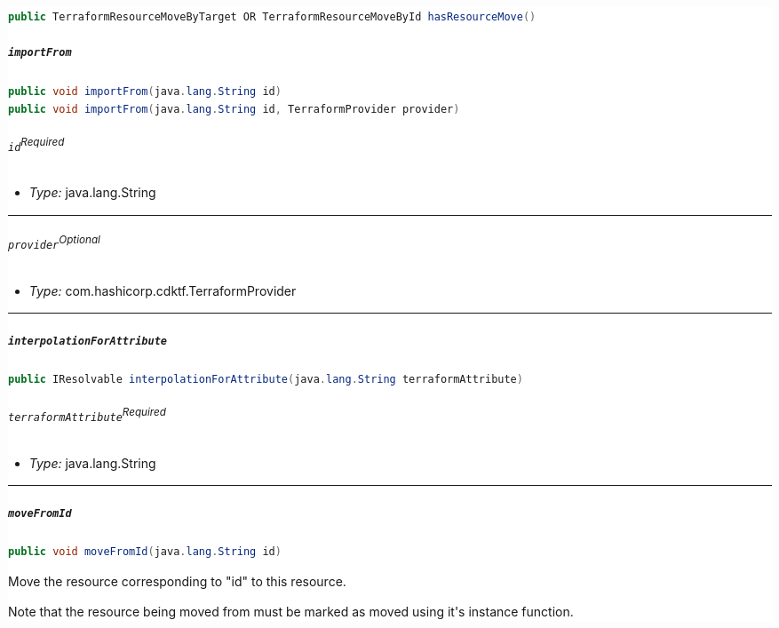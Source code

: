 ```java
public TerraformResourceMoveByTarget OR TerraformResourceMoveById hasResourceMove()
```

##### `importFrom` <a name="importFrom" id="@cdktf/provider-consul.configEntryServiceResolver.ConfigEntryServiceResolver.importFrom"></a>

```java
public void importFrom(java.lang.String id)
public void importFrom(java.lang.String id, TerraformProvider provider)
```

###### `id`<sup>Required</sup> <a name="id" id="@cdktf/provider-consul.configEntryServiceResolver.ConfigEntryServiceResolver.importFrom.parameter.id"></a>

- *Type:* java.lang.String

---

###### `provider`<sup>Optional</sup> <a name="provider" id="@cdktf/provider-consul.configEntryServiceResolver.ConfigEntryServiceResolver.importFrom.parameter.provider"></a>

- *Type:* com.hashicorp.cdktf.TerraformProvider

---

##### `interpolationForAttribute` <a name="interpolationForAttribute" id="@cdktf/provider-consul.configEntryServiceResolver.ConfigEntryServiceResolver.interpolationForAttribute"></a>

```java
public IResolvable interpolationForAttribute(java.lang.String terraformAttribute)
```

###### `terraformAttribute`<sup>Required</sup> <a name="terraformAttribute" id="@cdktf/provider-consul.configEntryServiceResolver.ConfigEntryServiceResolver.interpolationForAttribute.parameter.terraformAttribute"></a>

- *Type:* java.lang.String

---

##### `moveFromId` <a name="moveFromId" id="@cdktf/provider-consul.configEntryServiceResolver.ConfigEntryServiceResolver.moveFromId"></a>

```java
public void moveFromId(java.lang.String id)
```

Move the resource corresponding to "id" to this resource.

Note that the resource being moved from must be marked as moved using it's instance function.

